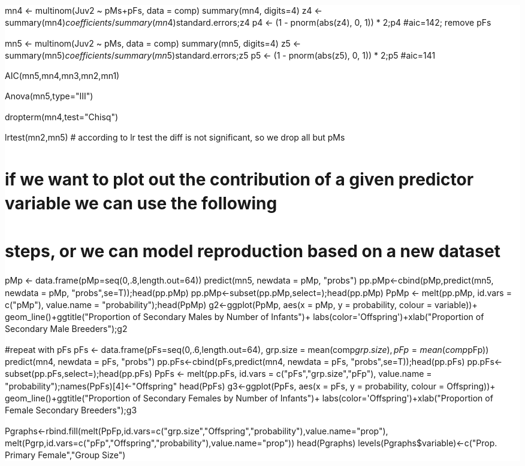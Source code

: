 mn4 <- multinom(Juv2 ~ pMs+pFs, data = comp)
summary(mn4, digits=4)
z4 <- summary(mn4)$coefficients/summary(mn4)$standard.errors;z4
p4 <- (1 - pnorm(abs(z4), 0, 1)) * 2;p4
#aic=142; remove pFs

mn5 <- multinom(Juv2 ~ pMs, data = comp)
summary(mn5, digits=4)
z5 <- summary(mn5)$coefficients/summary(mn5)$standard.errors;z5
p5 <- (1 - pnorm(abs(z5), 0, 1)) * 2;p5
#aic=141

AIC(mn5,mn4,mn3,mn2,mn1)

Anova(mn5,type="III")

dropterm(mn4,test="Chisq")

lrtest(mn2,mn5) # according to lr test the diff is not significant, so we drop all but pMs

# if we want to plot out the contribution of a given predictor variable we can use the following
# steps, or we can model reproduction based on a new dataset

pMp <- data.frame(pMp=seq(0,.8,length.out=64))
predict(mn5, newdata = pMp, "probs")
pp.pMp<-cbind(pMp,predict(mn5, newdata = pMp, "probs",se=T));head(pp.pMp)
pp.pMp<-subset(pp.pMp,select=);head(pp.pMp)
PpMp <- melt(pp.pMp, id.vars = c("pMp"),
             value.name = "probability");head(PpMp)
g2<-ggplot(PpMp, aes(x = pMp, y = probability, colour = variable))+
  geom_line()+ggtitle("Proportion of Secondary Males by Number of Infants")+
  labs(color='Offspring')+xlab("Proportion of Secondary Male Breeders");g2

#repeat with pFs
pFs <- data.frame(pFs=seq(0,.6,length.out=64), grp.size = mean(comp$grp.size),pFp=mean(comp$pFp))
predict(mn4, newdata = pFs, "probs")
pp.pFs<-cbind(pFs,predict(mn4, newdata = pFs, "probs",se=T));head(pp.pFs)
pp.pFs<-subset(pp.pFs,select=);head(pp.pFs)
PpFs <- melt(pp.pFs, id.vars = c("pFs","grp.size","pFp"),
             value.name = "probability");names(PpFs)[4]<-"Offspring"
head(PpFs)
g3<-ggplot(PpFs, aes(x = pFs, y = probability, colour = Offspring))+
  geom_line()+ggtitle("Proportion of Secondary Females by Number of Infants")+
  labs(color='Offspring')+xlab("Proportion of Female Secondary Breeders");g3


Pgraphs<-rbind.fill(melt(PpFp,id.vars=c("grp.size","Offspring","probability"),value.name="prop"),
                    melt(Pgrp,id.vars=c("pFp","Offspring","probability"),value.name="prop"))
head(Pgraphs)
levels(Pgraphs$variable)<-c("Prop. Primary Female","Group Size")
